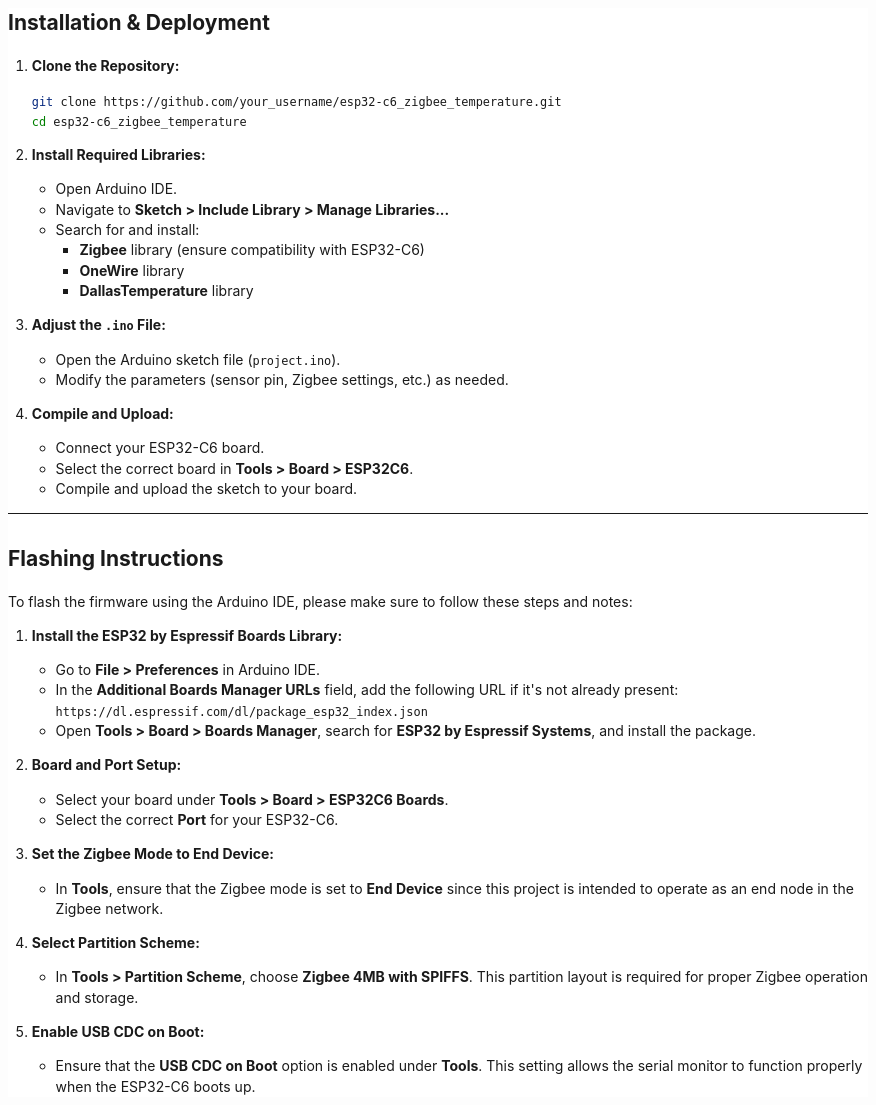 ## Installation & Deployment

1. **Clone the Repository:**
   ```bash
   git clone https://github.com/your_username/esp32-c6_zigbee_temperature.git
   cd esp32-c6_zigbee_temperature
   ```

2. **Install Required Libraries:**
   - Open Arduino IDE.
   - Navigate to **Sketch > Include Library > Manage Libraries...**
   - Search for and install:
     - **Zigbee** library (ensure compatibility with ESP32-C6)
     - **OneWire** library
     - **DallasTemperature** library

3. **Adjust the `.ino` File:**
   - Open the Arduino sketch file (`project.ino`).
   - Modify the parameters (sensor pin, Zigbee settings, etc.) as needed.

4. **Compile and Upload:**
   - Connect your ESP32-C6 board.
   - Select the correct board in **Tools > Board > ESP32C6**.
   - Compile and upload the sketch to your board.

---

## Flashing Instructions

To flash the firmware using the Arduino IDE, please make sure to follow these steps and notes:

1. **Install the ESP32 by Espressif Boards Library:**  
   - Go to **File > Preferences** in Arduino IDE.
   - In the **Additional Boards Manager URLs** field, add the following URL if it's not already present:  
     `https://dl.espressif.com/dl/package_esp32_index.json`
   - Open **Tools > Board > Boards Manager**, search for **ESP32 by Espressif Systems**, and install the package.

2. **Board and Port Setup:**  
   - Select your board under **Tools > Board > ESP32C6 Boards**.
   - Select the correct **Port** for your ESP32-C6.

3. **Set the Zigbee Mode to End Device:**  
   - In **Tools**, ensure that the Zigbee mode is set to **End Device** since this project is intended to operate as an end node in the Zigbee network.

4. **Select Partition Scheme:**  
   - In **Tools > Partition Scheme**, choose **Zigbee 4MB with SPIFFS**. This partition layout is required for proper Zigbee operation and storage.

5. **Enable USB CDC on Boot:**  
   - Ensure that the **USB CDC on Boot** option is enabled under **Tools**. This setting allows the serial monitor to function properly when the ESP32-C6 boots up.

